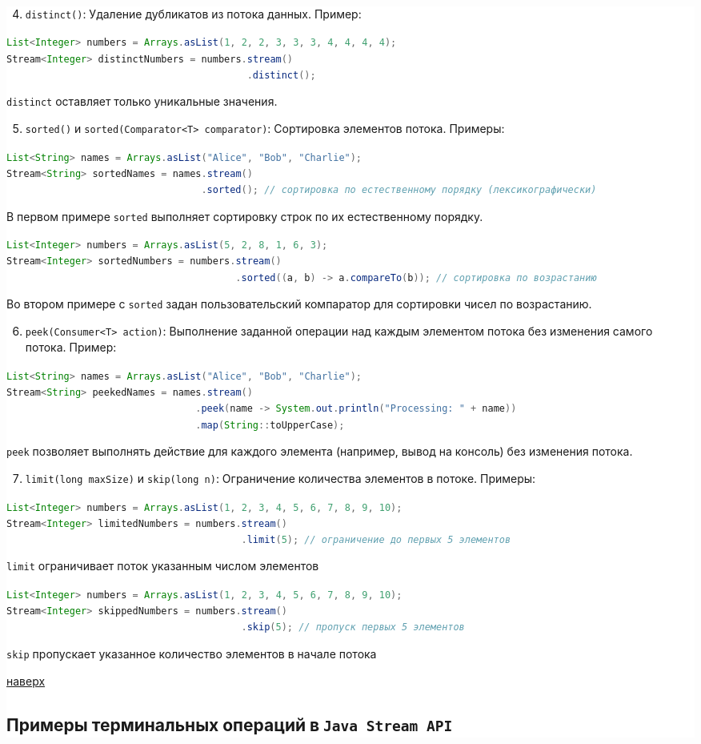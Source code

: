 4. `distinct()`: Удаление дубликатов из потока данных. Пример:

```java
List<Integer> numbers = Arrays.asList(1, 2, 2, 3, 3, 3, 4, 4, 4, 4);
Stream<Integer> distinctNumbers = numbers.stream()
                                          .distinct();
```
`distinct` оставляет только уникальные значения.

5. `sorted()` и `sorted(Comparator<T> comparator)`: Сортировка элементов потока. Примеры:

```java
List<String> names = Arrays.asList("Alice", "Bob", "Charlie");
Stream<String> sortedNames = names.stream()
                                  .sorted(); // сортировка по естественному порядку (лексикографически)
```
В первом примере `sorted` выполняет сортировку строк по их естественному порядку. 
```java
List<Integer> numbers = Arrays.asList(5, 2, 8, 1, 6, 3);
Stream<Integer> sortedNumbers = numbers.stream()
                                        .sorted((a, b) -> a.compareTo(b)); // сортировка по возрастанию
```

Во втором примере с `sorted` задан пользовательский компаратор для сортировки чисел по возрастанию.

6. `peek(Consumer<T> action)`: Выполнение заданной операции над каждым элементом потока без изменения самого потока. Пример:

```java
List<String> names = Arrays.asList("Alice", "Bob", "Charlie");
Stream<String> peekedNames = names.stream()
                                 .peek(name -> System.out.println("Processing: " + name))
                                 .map(String::toUpperCase);
```
`peek` позволяет выполнять действие для каждого элемента (например, вывод на консоль) без изменения потока.

7. `limit(long maxSize)` и `skip(long n)`: Ограничение количества элементов в потоке. Примеры:

```java
List<Integer> numbers = Arrays.asList(1, 2, 3, 4, 5, 6, 7, 8, 9, 10);
Stream<Integer> limitedNumbers = numbers.stream()
                                         .limit(5); // ограничение до первых 5 элементов
```
`limit` ограничивает поток указанным числом элементов
```java
List<Integer> numbers = Arrays.asList(1, 2, 3, 4, 5, 6, 7, 8, 9, 10);
Stream<Integer> skippedNumbers = numbers.stream()
                                         .skip(5); // пропуск первых 5 элементов
```
`skip` пропускает указанное количество элементов в начале потока

[наверх](#java-stream-api)

## Примеры терминальных операций в `Java Stream API` 
